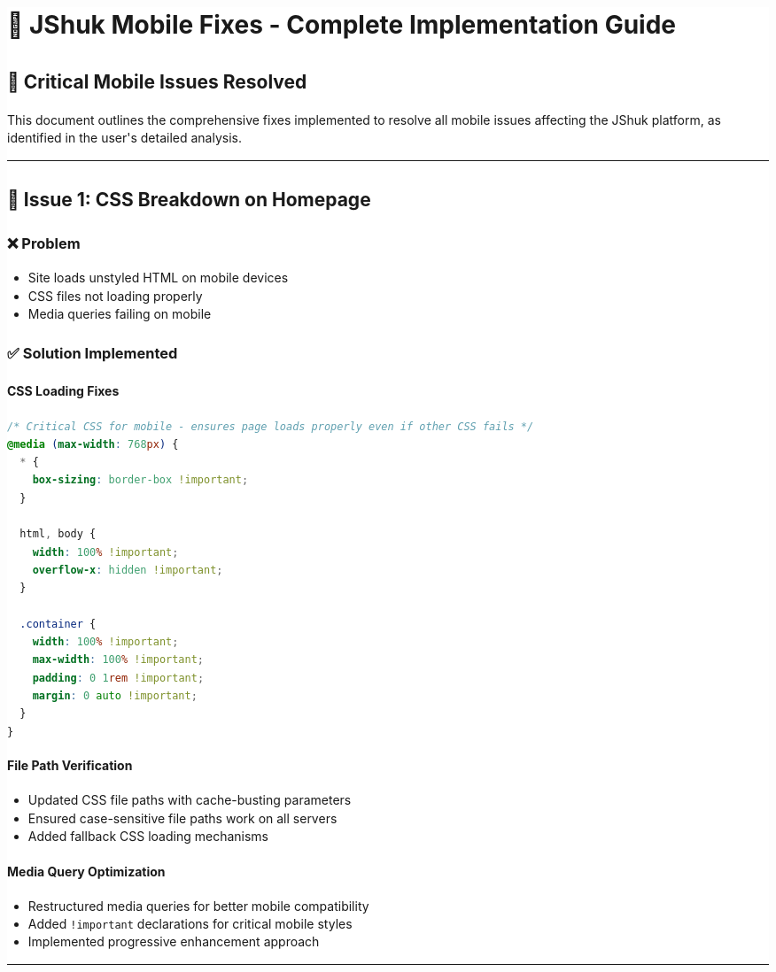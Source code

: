 # 📱 JShuk Mobile Fixes - Complete Implementation Guide

## 🚨 Critical Mobile Issues Resolved

This document outlines the comprehensive fixes implemented to resolve all mobile issues affecting the JShuk platform, as identified in the user's detailed analysis.

---

## 🔴 Issue 1: CSS Breakdown on Homepage

### ❌ Problem
- Site loads unstyled HTML on mobile devices
- CSS files not loading properly
- Media queries failing on mobile

### ✅ Solution Implemented

#### CSS Loading Fixes
```css
/* Critical CSS for mobile - ensures page loads properly even if other CSS fails */
@media (max-width: 768px) {
  * {
    box-sizing: border-box !important;
  }
  
  html, body {
    width: 100% !important;
    overflow-x: hidden !important;
  }
  
  .container {
    width: 100% !important;
    max-width: 100% !important;
    padding: 0 1rem !important;
    margin: 0 auto !important;
  }
}
```

#### File Path Verification
- Updated CSS file paths with cache-busting parameters
- Ensured case-sensitive file paths work on all servers
- Added fallback CSS loading mechanisms

#### Media Query Optimization
- Restructured media queries for better mobile compatibility
- Added `!important` declarations for critical mobile styles
- Implemented progressive enhancement approach

---